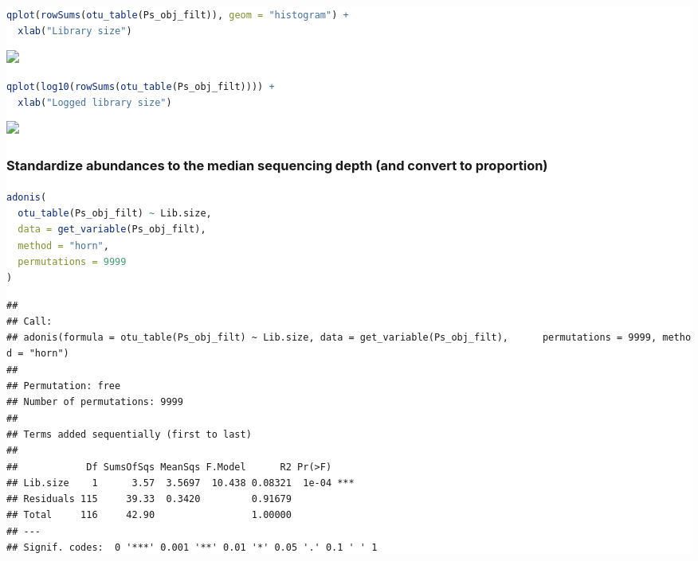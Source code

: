 ``` r
qplot(rowSums(otu_table(Ps_obj_filt)), geom = "histogram") + 
  xlab("Library size")
```

![](07_Beta_figures/unnamed-chunk-1-1.svg)

``` r
qplot(log10(rowSums(otu_table(Ps_obj_filt)))) +
  xlab("Logged library size")
```

![](07_Beta_figures/unnamed-chunk-1-2.svg)

### Standardize abundances to the median sequencing depth (and convert to proportion)

``` r
adonis(
  otu_table(Ps_obj_filt) ~ Lib.size,
  data = get_variable(Ps_obj_filt),
  method = "horn",
  permutations = 9999
)
```

    ## 
    ## Call:
    ## adonis(formula = otu_table(Ps_obj_filt) ~ Lib.size, data = get_variable(Ps_obj_filt),      permutations = 9999, method = "horn") 
    ## 
    ## Permutation: free
    ## Number of permutations: 9999
    ## 
    ## Terms added sequentially (first to last)
    ## 
    ##            Df SumsOfSqs MeanSqs F.Model      R2 Pr(>F)    
    ## Lib.size    1      3.57  3.5697  10.438 0.08321  1e-04 ***
    ## Residuals 115     39.33  0.3420         0.91679           
    ## Total     116     42.90                 1.00000           
    ## ---
    ## Signif. codes:  0 '***' 0.001 '**' 0.01 '*' 0.05 '.' 0.1 ' ' 1
